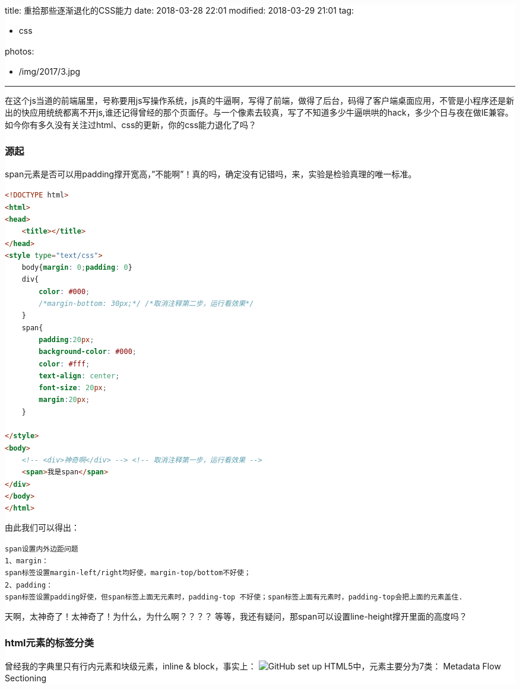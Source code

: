 title: 重拾那些逐渐退化的CSS能力
date: 2018-03-28 22:01
modified: 2018-03-29 21:01
tag:
 - css

photos:
 - /img/2017/3.jpg 

---

在这个js当道的前端届里，号称要用js写操作系统，js真的牛逼啊，写得了前端，做得了后台，码得了客户端桌面应用，不管是小程序还是新出的快应用统统都离不开js,谁还记得曾经的那个页面仔。与一个像素去较真，写了不知道多少牛逼哄哄的hack，多少个日与夜在做IE兼容。如今你有多久没有关注过html、css的更新，你的css能力退化了吗？



### 源起
span元素是否可以用padding撑开宽高，”不能啊”！真的吗，确定没有记错吗，来，实验是检验真理的唯一标准。

```html
<!DOCTYPE html>
<html>
<head>
	<title></title>
</head>
<style type="text/css">
	body{margin: 0;padding: 0}
	div{
		color: #000;
		/*margin-bottom: 30px;*/ /*取消注释第二步，运行看效果*/
	}
	span{
		padding:20px;
		background-color: #000;
		color: #fff;
		text-align: center;
		font-size: 20px;
		margin:20px;
	}
	
</style>
<body>
	<!-- <div>神奇啊</div> --> <!-- 取消注释第一步，运行看效果 -->
	<span>我是span</span>	
</div>
</body>
</html>
```
由此我们可以得出：

```
span设置内外边距问题
1、margin：
span标签设置margin-left/right均好使，margin-top/bottom不好使；
2、padding： 
span标签设置padding好使，但span标签上面无元素时，padding-top 不好使；span标签上面有元素时，padding-top会把上面的元素盖住.
```
天啊，太神奇了！太神奇了！为什么，为什么啊？？？？
等等，我还有疑问，那span可以设置line-height撑开里面的高度吗？
### html元素的标签分类
曾经我的字典里只有行内元素和块级元素，inline & block，事实上：
![GitHub set up](https://shuangmuyingzi.github.io/img/cssTu.png)
HTML5中，元素主要分为7类：
Metadata
Flow
Sectioning